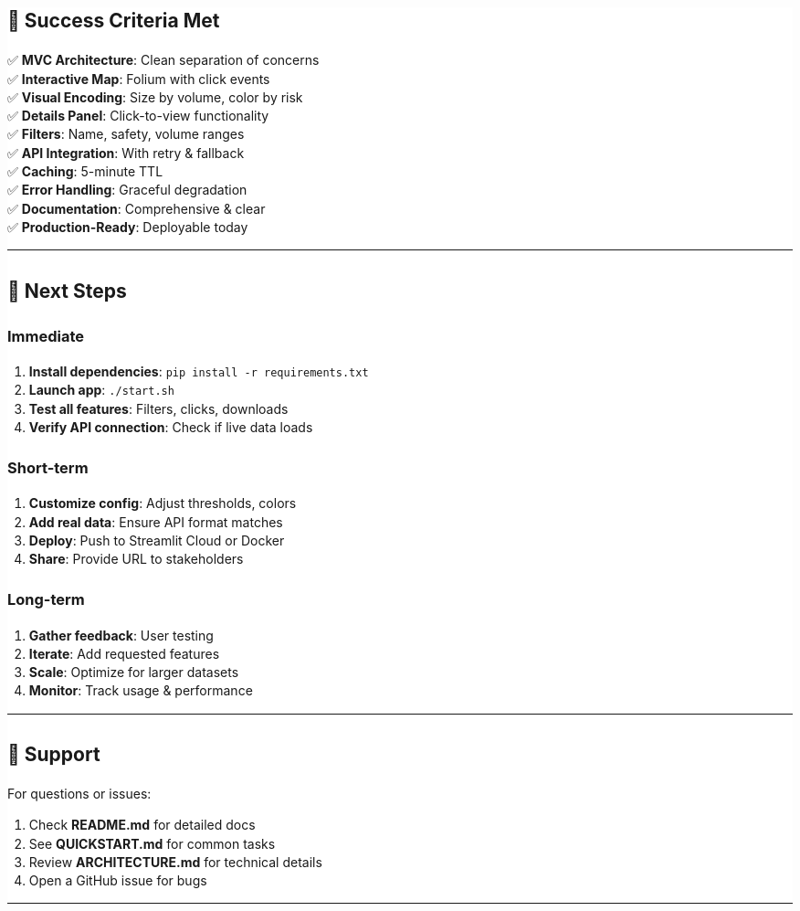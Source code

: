 
## 🎉 Success Criteria Met

✅ **MVC Architecture**: Clean separation of concerns  
✅ **Interactive Map**: Folium with click events  
✅ **Visual Encoding**: Size by volume, color by risk  
✅ **Details Panel**: Click-to-view functionality  
✅ **Filters**: Name, safety, volume ranges  
✅ **API Integration**: With retry & fallback  
✅ **Caching**: 5-minute TTL  
✅ **Error Handling**: Graceful degradation  
✅ **Documentation**: Comprehensive & clear  
✅ **Production-Ready**: Deployable today

---

## 🚀 Next Steps

### Immediate

1. **Install dependencies**: `pip install -r requirements.txt`
2. **Launch app**: `./start.sh`
3. **Test all features**: Filters, clicks, downloads
4. **Verify API connection**: Check if live data loads

### Short-term

1. **Customize config**: Adjust thresholds, colors
2. **Add real data**: Ensure API format matches
3. **Deploy**: Push to Streamlit Cloud or Docker
4. **Share**: Provide URL to stakeholders

### Long-term

1. **Gather feedback**: User testing
2. **Iterate**: Add requested features
3. **Scale**: Optimize for larger datasets
4. **Monitor**: Track usage & performance

---

## 💬 Support

For questions or issues:

1. Check **README.md** for detailed docs
2. See **QUICKSTART.md** for common tasks
3. Review **ARCHITECTURE.md** for technical details
4. Open a GitHub issue for bugs

---
